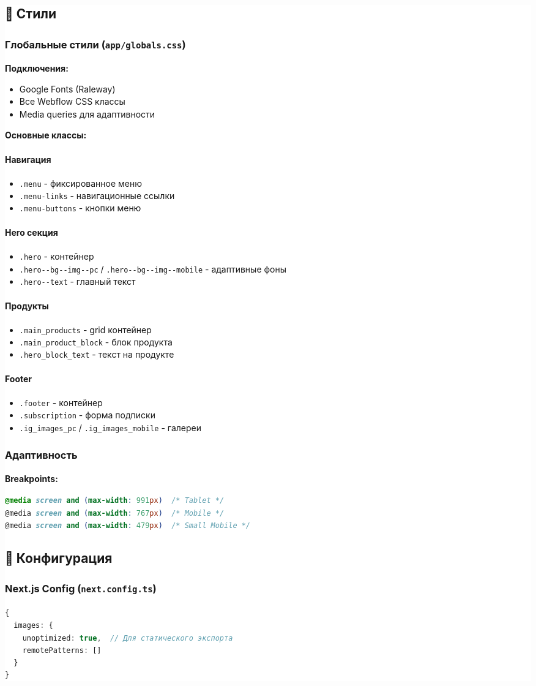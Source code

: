 ## 🎨 Стили

### Глобальные стили (`app/globals.css`)

**Подключения:**
- Google Fonts (Raleway)
- Все Webflow CSS классы
- Media queries для адаптивности

**Основные классы:**

#### Навигация
- `.menu` - фиксированное меню
- `.menu-links` - навигационные ссылки
- `.menu-buttons` - кнопки меню

#### Hero секция
- `.hero` - контейнер
- `.hero--bg--img--pc` / `.hero--bg--img--mobile` - адаптивные фоны
- `.hero--text` - главный текст

#### Продукты
- `.main_products` - grid контейнер
- `.main_product_block` - блок продукта
- `.hero_block_text` - текст на продукте

#### Footer
- `.footer` - контейнер
- `.subscription` - форма подписки
- `.ig_images_pc` / `.ig_images_mobile` - галереи

### Адаптивность

**Breakpoints:**
```css
@media screen and (max-width: 991px)  /* Tablet */
@media screen and (max-width: 767px)  /* Mobile */
@media screen and (max-width: 479px)  /* Small Mobile */
```

## 🔧 Конфигурация

### Next.js Config (`next.config.ts`)

```typescript
{
  images: {
    unoptimized: true,  // Для статического экспорта
    remotePatterns: []
  }
}
```
